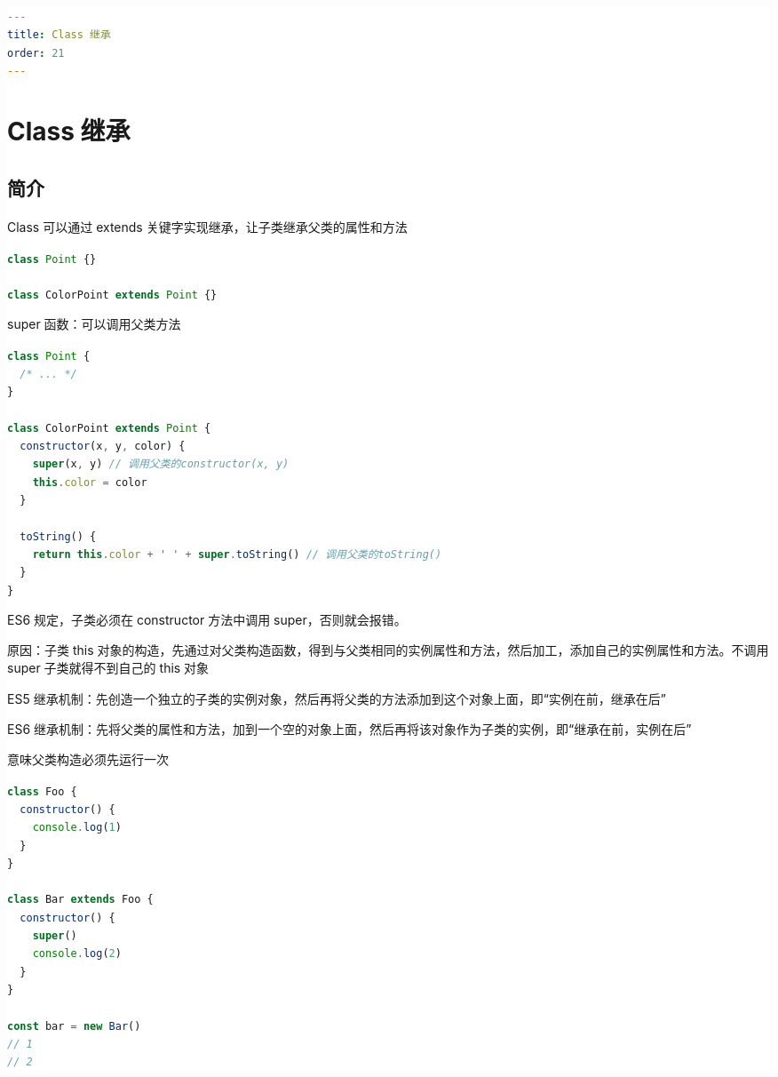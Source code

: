 ```yaml
---
title: Class 继承
order: 21
---
```


# Class 继承

## 简介

Class 可以通过 extends 关键字实现继承，让子类继承父类的属性和方法

```js
class Point {}

class ColorPoint extends Point {}
```

super 函数：可以调用父类方法

```js
class Point {
  /* ... */
}

class ColorPoint extends Point {
  constructor(x, y, color) {
    super(x, y) // 调用父类的constructor(x, y)
    this.color = color
  }

  toString() {
    return this.color + ' ' + super.toString() // 调用父类的toString()
  }
}
```

ES6 规定，子类必须在 constructor 方法中调用 super，否则就会报错。

原因：子类 this 对象的构造，先通过对父类构造函数，得到与父类相同的实例属性和方法，然后加工，添加自己的实例属性和方法。不调用 super 子类就得不到自己的 this 对象

ES5 继承机制：先创造一个独立的子类的实例对象，然后再将父类的方法添加到这个对象上面，即“实例在前，继承在后”

ES6 继承机制：先将父类的属性和方法，加到一个空的对象上面，然后再将该对象作为子类的实例，即“继承在前，实例在后”

意味父类构造必须先运行一次

```js
class Foo {
  constructor() {
    console.log(1)
  }
}

class Bar extends Foo {
  constructor() {
    super()
    console.log(2)
  }
}

const bar = new Bar()
// 1
// 2
```
